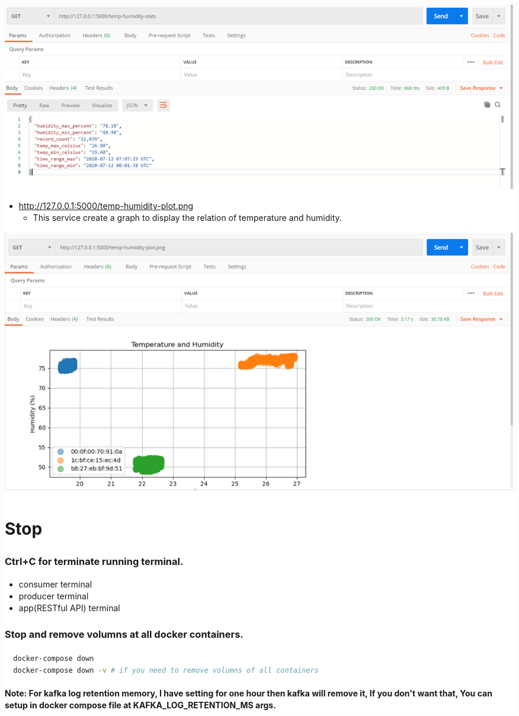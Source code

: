   ![grafana3](assets/images/flask1.png)

  - http://127.0.0.1:5000/temp-humidity-plot.png
    - This service create a graph to display the relation of temperature and humidity.

  ![grafana3](assets/images/flask2.png)

# Stop
### Ctrl+C for terminate running terminal.
- consumer terminal
- producer terminal
- app(RESTful API) terminal
### Stop and remove volumns at all docker containers.
```bash
  docker-compose down
  docker-compose down -v # if you need to remove volumns of all containers
```
#### Note: For kafka log retention memory, I have setting for one hour then kafka will remove it, If you don't want that, You can setup in docker compose file at KAFKA_LOG_RETENTION_MS args.
